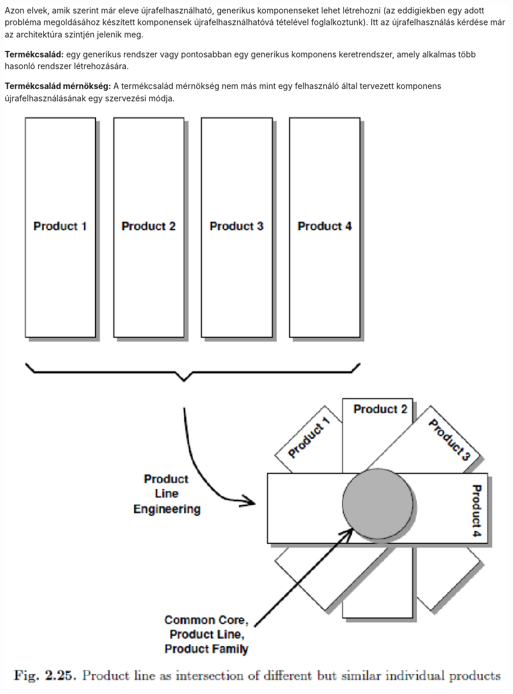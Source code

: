 Azon elvek, amik szerint már eleve újrafelhasználható, generikus komponenseket lehet létrehozni (az eddigiekben egy
adott probléma megoldásához készített komponensek újrafelhasználhatóvá tételével foglalkoztunk).
Itt az újrafelhasználás kérdése már az architektúra szintjén jelenik meg.

**Termékcsalád:** egy generikus rendszer vagy pontosabban egy generikus komponens keretrendszer, amely alkalmas több
hasonló rendszer létrehozására.

**Termékcsalád mérnökség:** A termékcsalád mérnökség nem más mint egy felhasználó által tervezett komponens
újrafelhasználásának egy szervezési módja.

![Termékcsalád](img/product_line.png)
